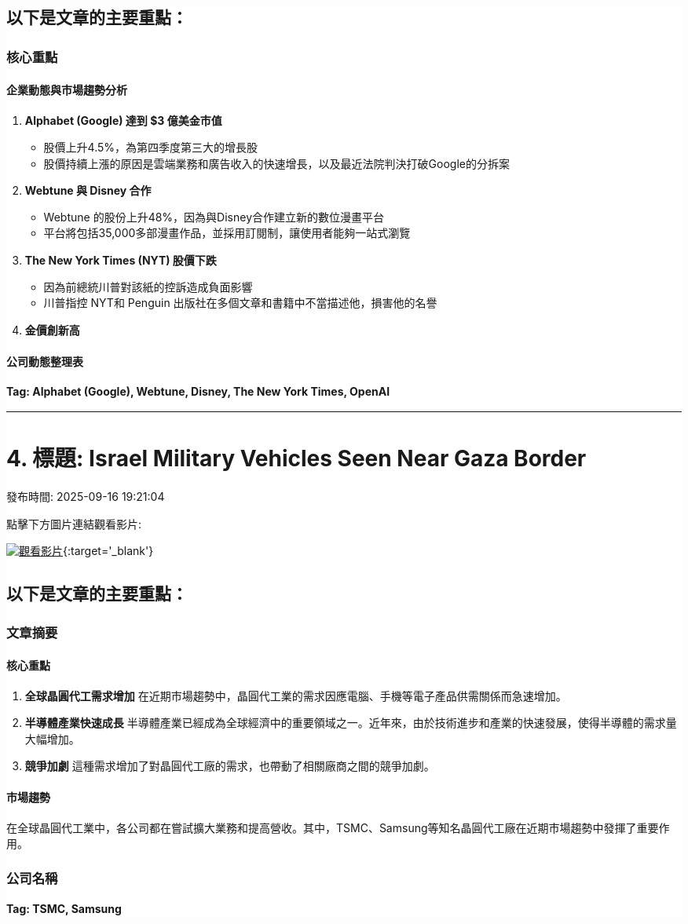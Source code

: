 ## 以下是文章的主要重點：

### 核心重點
#### 企業動態與市場趨勢分析

1. **Alphabet (Google) 達到 $3 億美金市值**
   * 股價上升4.5%，為第四季度第三大的增長股
   * 股價持續上漲的原因是雲端業務和廣告收入的快速增長，以及最近法院判決打破Google的分拆案

2. **Webtune 與 Disney 合作**
   *  Webtune 的股份上升48%，因為與Disney合作建立新的數位漫畫平台
   * 平台將包括35,000多部漫畫作品，並採用訂閱制，讓使用者能夠一站式瀏覽

3. **The New York Times (NYT) 股價下跌**
   * 因為前總統川普對該紙的控訴造成負面影響
   *  川普指控 NYT和 Penguin 出版社在多個文章和書籍中不當描述他，損害他的名譽

4. **金價創新高**

#### 公司動態整理表
**Tag: Alphabet (Google), Webtune, Disney, The New York Times, OpenAI**

---
# 4. 標題: Israel Military Vehicles Seen Near Gaza Border
發布時間: 2025-09-16 19:21:04

點擊下方圖片連結觀看影片:

 [![觀看影片](https://i.ytimg.com/vi/5JYMgft9l3E/sddefault.jpg)](https://www.youtube.com/watch?v=5JYMgft9l3E){:target='_blank'}

## 以下是文章的主要重點：

### 文章摘要

#### 核心重點
1. **全球晶圓代工需求增加**
   在近期市場趨勢中，晶圓代工業的需求因應電腦、手機等電子產品供需關係而急速增加。

2. **半導體產業快速成長**
   半導體產業已經成為全球經濟中的重要領域之一。近年來，由於技術進步和產業的快速發展，使得半導體的需求量大幅增加。
3. **競爭加劇**
   這種需求增加了對晶圓代工廠的需求，也帶動了相關廠商之間的競爭加劇。

#### 市場趨勢
在全球晶圓代工業中，各公司都在嘗試擴大業務和提高營收。其中，TSMC、Samsung等知名晶圓代工廠在近期市場趨勢中發揮了重要作用。

### 公司名稱

**Tag: TSMC, Samsung**
